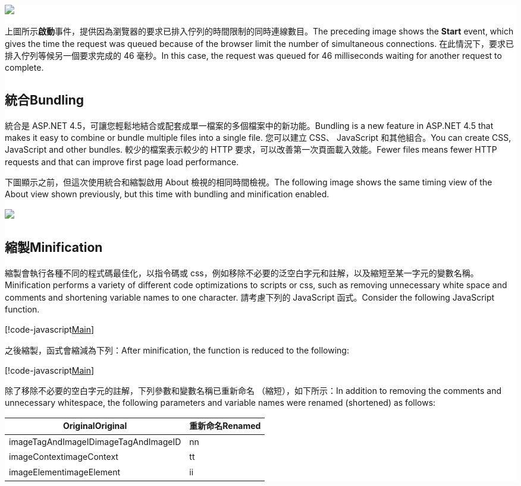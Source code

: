 ![](bundling-and-minification/_static/image2.png)

<span data-ttu-id="7d6f8-117">上圖所示**啟動**事件，提供因為瀏覽器的要求已排入佇列的時間限制的同時連線數目。</span><span class="sxs-lookup"><span data-stu-id="7d6f8-117">The preceding image shows the **Start** event, which gives the time the request was queued because of the browser limit the number of simultaneous connections.</span></span> <span data-ttu-id="7d6f8-118">在此情況下，要求已排入佇列等候另一個要求完成的 46 毫秒。</span><span class="sxs-lookup"><span data-stu-id="7d6f8-118">In this case, the request was queued for 46 milliseconds waiting for another request to complete.</span></span>

## <a name="bundling"></a><span data-ttu-id="7d6f8-119">統合</span><span class="sxs-lookup"><span data-stu-id="7d6f8-119">Bundling</span></span>

<span data-ttu-id="7d6f8-120">統合是 ASP.NET 4.5，可讓您輕鬆地結合或配套成單一檔案的多個檔案中的新功能。</span><span class="sxs-lookup"><span data-stu-id="7d6f8-120">Bundling is a new feature in ASP.NET 4.5 that makes it easy to combine or bundle multiple files into a single file.</span></span> <span data-ttu-id="7d6f8-121">您可以建立 CSS、 JavaScript 和其他組合。</span><span class="sxs-lookup"><span data-stu-id="7d6f8-121">You can create CSS, JavaScript and other bundles.</span></span> <span data-ttu-id="7d6f8-122">較少的檔案表示較少的 HTTP 要求，可以改善第一次頁面載入效能。</span><span class="sxs-lookup"><span data-stu-id="7d6f8-122">Fewer files means fewer HTTP requests and that can improve first page load performance.</span></span>

<span data-ttu-id="7d6f8-123">下圖顯示之前，但這次使用統合和縮製啟用 About 檢視的相同時間檢視。</span><span class="sxs-lookup"><span data-stu-id="7d6f8-123">The following image shows the same timing view of the About view shown previously, but this time with bundling and minification enabled.</span></span>

![](bundling-and-minification/_static/image3.png)

## <a name="minification"></a><span data-ttu-id="7d6f8-124">縮製</span><span class="sxs-lookup"><span data-stu-id="7d6f8-124">Minification</span></span>

<span data-ttu-id="7d6f8-125">縮製會執行各種不同的程式碼最佳化，以指令碼或 css，例如移除不必要的泛空白字元和註解，以及縮短至某一字元的變數名稱。</span><span class="sxs-lookup"><span data-stu-id="7d6f8-125">Minification performs a variety of different code optimizations to scripts or css, such as removing unnecessary white space and comments and shortening variable names to one character.</span></span> <span data-ttu-id="7d6f8-126">請考慮下列的 JavaScript 函式。</span><span class="sxs-lookup"><span data-stu-id="7d6f8-126">Consider the following JavaScript function.</span></span>

[!code-javascript[Main](bundling-and-minification/samples/sample1.js)]

<span data-ttu-id="7d6f8-127">之後縮製，函式會縮減為下列：</span><span class="sxs-lookup"><span data-stu-id="7d6f8-127">After minification, the function is reduced to the following:</span></span>

[!code-javascript[Main](bundling-and-minification/samples/sample2.js)]

<span data-ttu-id="7d6f8-128">除了移除不必要的空白字元的註解，下列參數和變數名稱已重新命名 （縮短），如下所示：</span><span class="sxs-lookup"><span data-stu-id="7d6f8-128">In addition to removing the comments and unnecessary whitespace, the following parameters and variable names were renamed (shortened) as follows:</span></span>

| <span data-ttu-id="7d6f8-129">**Original**</span><span class="sxs-lookup"><span data-stu-id="7d6f8-129">**Original**</span></span> | <span data-ttu-id="7d6f8-130">**重新命名**</span><span class="sxs-lookup"><span data-stu-id="7d6f8-130">**Renamed**</span></span> |
| --- | --- |
| <span data-ttu-id="7d6f8-131">imageTagAndImageID</span><span class="sxs-lookup"><span data-stu-id="7d6f8-131">imageTagAndImageID</span></span> | <span data-ttu-id="7d6f8-132">n</span><span class="sxs-lookup"><span data-stu-id="7d6f8-132">n</span></span> |
| <span data-ttu-id="7d6f8-133">imageContext</span><span class="sxs-lookup"><span data-stu-id="7d6f8-133">imageContext</span></span> | <span data-ttu-id="7d6f8-134">t</span><span class="sxs-lookup"><span data-stu-id="7d6f8-134">t</span></span> |
| <span data-ttu-id="7d6f8-135">imageElement</span><span class="sxs-lookup"><span data-stu-id="7d6f8-135">imageElement</span></span> | <span data-ttu-id="7d6f8-136">i</span><span class="sxs-lookup"><span data-stu-id="7d6f8-136">i</span></span> |
